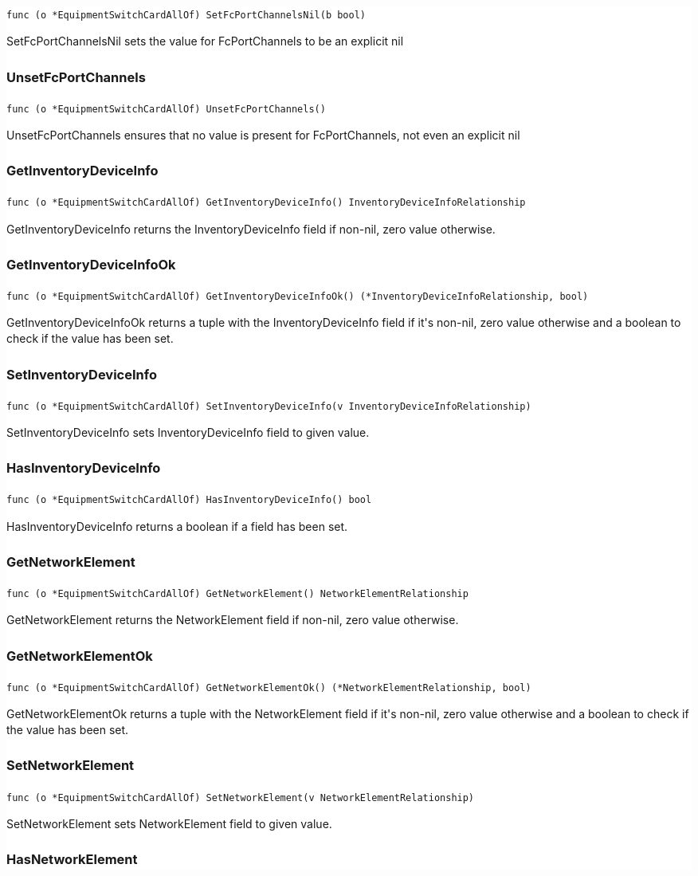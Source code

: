 `func (o *EquipmentSwitchCardAllOf) SetFcPortChannelsNil(b bool)`

 SetFcPortChannelsNil sets the value for FcPortChannels to be an explicit nil

### UnsetFcPortChannels
`func (o *EquipmentSwitchCardAllOf) UnsetFcPortChannels()`

UnsetFcPortChannels ensures that no value is present for FcPortChannels, not even an explicit nil
### GetInventoryDeviceInfo

`func (o *EquipmentSwitchCardAllOf) GetInventoryDeviceInfo() InventoryDeviceInfoRelationship`

GetInventoryDeviceInfo returns the InventoryDeviceInfo field if non-nil, zero value otherwise.

### GetInventoryDeviceInfoOk

`func (o *EquipmentSwitchCardAllOf) GetInventoryDeviceInfoOk() (*InventoryDeviceInfoRelationship, bool)`

GetInventoryDeviceInfoOk returns a tuple with the InventoryDeviceInfo field if it's non-nil, zero value otherwise
and a boolean to check if the value has been set.

### SetInventoryDeviceInfo

`func (o *EquipmentSwitchCardAllOf) SetInventoryDeviceInfo(v InventoryDeviceInfoRelationship)`

SetInventoryDeviceInfo sets InventoryDeviceInfo field to given value.

### HasInventoryDeviceInfo

`func (o *EquipmentSwitchCardAllOf) HasInventoryDeviceInfo() bool`

HasInventoryDeviceInfo returns a boolean if a field has been set.

### GetNetworkElement

`func (o *EquipmentSwitchCardAllOf) GetNetworkElement() NetworkElementRelationship`

GetNetworkElement returns the NetworkElement field if non-nil, zero value otherwise.

### GetNetworkElementOk

`func (o *EquipmentSwitchCardAllOf) GetNetworkElementOk() (*NetworkElementRelationship, bool)`

GetNetworkElementOk returns a tuple with the NetworkElement field if it's non-nil, zero value otherwise
and a boolean to check if the value has been set.

### SetNetworkElement

`func (o *EquipmentSwitchCardAllOf) SetNetworkElement(v NetworkElementRelationship)`

SetNetworkElement sets NetworkElement field to given value.

### HasNetworkElement
